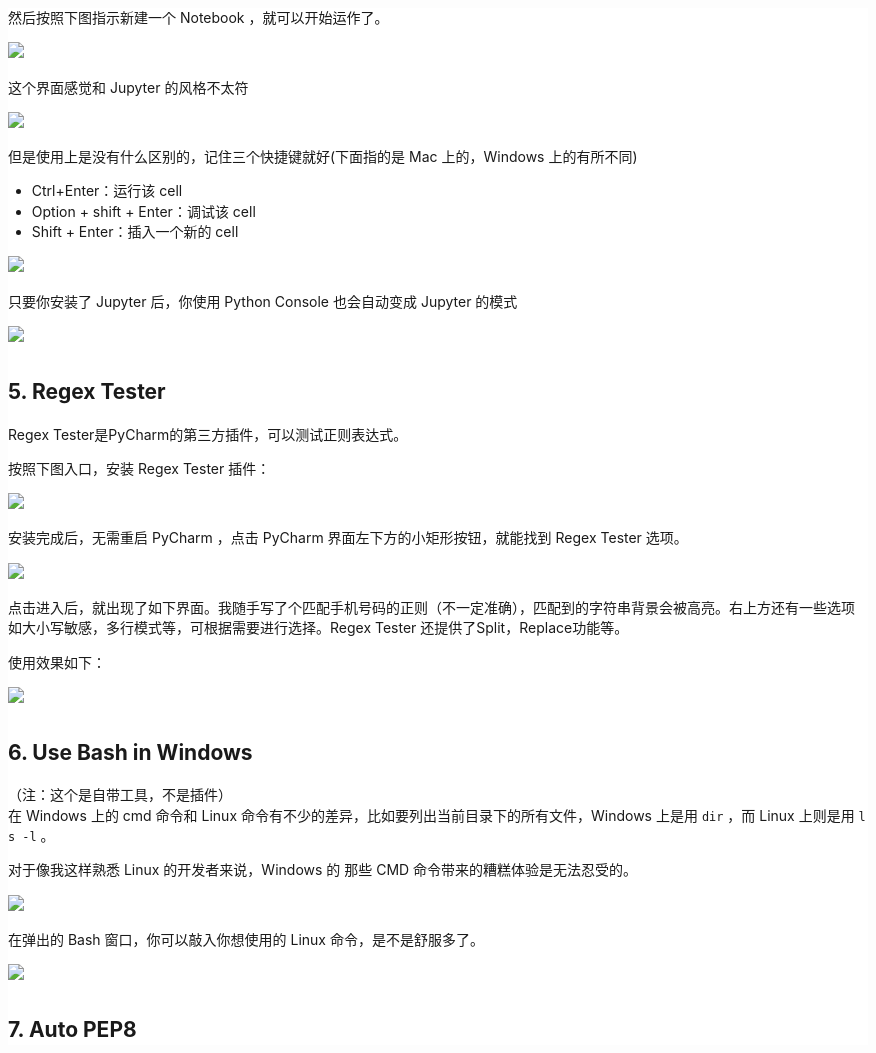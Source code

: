 然后按照下图指示新建一个 Notebook ，就可以开始运作了。

![](https://img.jbzj.com/file_images/article/202101/202101110928587.png)

这个界面感觉和 Jupyter 的风格不太符

![](https://img.jbzj.com/file_images/article/202101/202101110928588.png)

但是使用上是没有什么区别的，记住三个快捷键就好(下面指的是 Mac 上的，Windows 上的有所不同)

  * Ctrl+Enter：运行该 cell 
  * Option + shift + Enter：调试该 cell 
  * Shift + Enter：插入一个新的 cell 

![](https://img.jbzj.com/file_images/article/202101/202101110928599.png)

只要你安装了 Jupyter 后，你使用 Python Console 也会自动变成 Jupyter 的模式

![](https://img.jbzj.com/file_images/article/202101/2021011109285910.png)

##  5. Regex Tester

Regex Tester是PyCharm的第三方插件，可以测试正则表达式。

按照下图入口，安装 Regex Tester 插件：

![](https://img.jbzj.com/file_images/article/202101/2021011109285911.png)

安装完成后，无需重启 PyCharm ，点击 PyCharm 界面左下方的小矩形按钮，就能找到 Regex Tester 选项。

![](https://img.jbzj.com/file_images/article/202101/2021011109285912.png)

点击进入后，就出现了如下界面。我随手写了个匹配手机号码的正则（不一定准确），匹配到的字符串背景会被高亮。右上方还有一些选项如大小写敏感，多行模式等，可根据需要进行选择。Regex
Tester 还提供了Split，Replace功能等。

使用效果如下：

![](https://img.jbzj.com/file_images/article/202101/2021011109285913.png)

##  6. Use Bash in Windows

（注：这个是自带工具，不是插件）  
在 Windows 上的 cmd 命令和 Linux 命令有不少的差异，比如要列出当前目录下的所有文件，Windows 上是用 ` dir ` ，而
Linux 上则是用 ` ls -l ` 。

对于像我这样熟悉 Linux 的开发者来说，Windows 的 那些 CMD 命令带来的糟糕体验是无法忍受的。

![](https://img.jbzj.com/file_images/article/202101/2021011109285914.png)

在弹出的 Bash 窗口，你可以敲入你想使用的 Linux 命令，是不是舒服多了。

![](https://img.jbzj.com/file_images/article/202101/2021011109285915.png)

##  7. Auto PEP8
